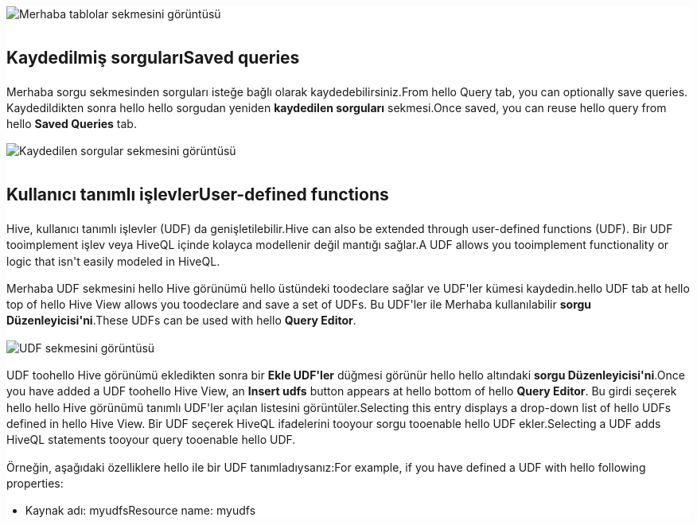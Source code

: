 ![Merhaba tablolar sekmesini görüntüsü](./media/hdinsight-hadoop-use-hive-ambari-view/tables.png)

## <a name="saved-queries"></a><span data-ttu-id="2c92f-182">Kaydedilmiş sorguları</span><span class="sxs-lookup"><span data-stu-id="2c92f-182">Saved queries</span></span>

<span data-ttu-id="2c92f-183">Merhaba sorgu sekmesinden sorguları isteğe bağlı olarak kaydedebilirsiniz.</span><span class="sxs-lookup"><span data-stu-id="2c92f-183">From hello Query tab, you can optionally save queries.</span></span> <span data-ttu-id="2c92f-184">Kaydedildikten sonra hello hello sorgudan yeniden __kaydedilen sorguları__ sekmesi.</span><span class="sxs-lookup"><span data-stu-id="2c92f-184">Once saved, you can reuse hello query from hello __Saved Queries__ tab.</span></span>

![Kaydedilen sorgular sekmesini görüntüsü](./media/hdinsight-hadoop-use-hive-ambari-view/saved-queries.png)

## <a name="user-defined-functions"></a><span data-ttu-id="2c92f-186">Kullanıcı tanımlı işlevler</span><span class="sxs-lookup"><span data-stu-id="2c92f-186">User-defined functions</span></span>

<span data-ttu-id="2c92f-187">Hive, kullanıcı tanımlı işlevler (UDF) da genişletilebilir.</span><span class="sxs-lookup"><span data-stu-id="2c92f-187">Hive can also be extended through user-defined functions (UDF).</span></span> <span data-ttu-id="2c92f-188">Bir UDF tooimplement işlev veya HiveQL içinde kolayca modellenir değil mantığı sağlar.</span><span class="sxs-lookup"><span data-stu-id="2c92f-188">A UDF allows you tooimplement functionality or logic that isn't easily modeled in HiveQL.</span></span>

<span data-ttu-id="2c92f-189">Merhaba UDF sekmesini hello Hive görünümü hello üstündeki toodeclare sağlar ve UDF'ler kümesi kaydedin.</span><span class="sxs-lookup"><span data-stu-id="2c92f-189">hello UDF tab at hello top of hello Hive View allows you toodeclare and save a set of UDFs.</span></span> <span data-ttu-id="2c92f-190">Bu UDF'ler ile Merhaba kullanılabilir **sorgu Düzenleyicisi'ni**.</span><span class="sxs-lookup"><span data-stu-id="2c92f-190">These UDFs can be used with hello **Query Editor**.</span></span>

![UDF sekmesini görüntüsü](./media/hdinsight-hadoop-use-hive-ambari-view/user-defined-functions.png)

<span data-ttu-id="2c92f-192">UDF toohello Hive görünümü ekledikten sonra bir **Ekle UDF'ler** düğmesi görünür hello hello altındaki **sorgu Düzenleyicisi'ni**.</span><span class="sxs-lookup"><span data-stu-id="2c92f-192">Once you have added a UDF toohello Hive View, an **Insert udfs** button appears at hello bottom of hello **Query Editor**.</span></span> <span data-ttu-id="2c92f-193">Bu girdi seçerek hello hello Hive görünümü tanımlı UDF'ler açılan listesini görüntüler.</span><span class="sxs-lookup"><span data-stu-id="2c92f-193">Selecting this entry displays a drop-down list of hello UDFs defined in hello Hive View.</span></span> <span data-ttu-id="2c92f-194">Bir UDF seçerek HiveQL ifadelerini tooyour sorgu tooenable hello UDF ekler.</span><span class="sxs-lookup"><span data-stu-id="2c92f-194">Selecting a UDF adds HiveQL statements tooyour query tooenable hello UDF.</span></span>

<span data-ttu-id="2c92f-195">Örneğin, aşağıdaki özelliklere hello ile bir UDF tanımladıysanız:</span><span class="sxs-lookup"><span data-stu-id="2c92f-195">For example, if you have defined a UDF with hello following properties:</span></span>

* <span data-ttu-id="2c92f-196">Kaynak adı: myudfs</span><span class="sxs-lookup"><span data-stu-id="2c92f-196">Resource name: myudfs</span></span>
